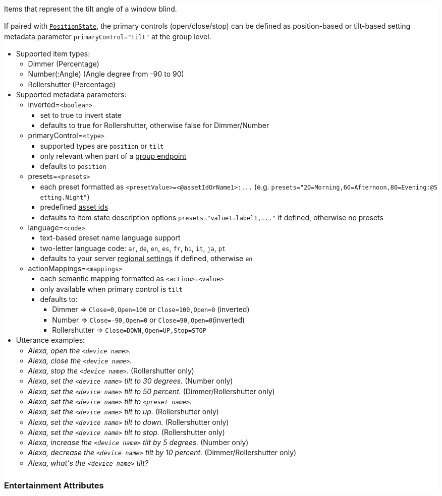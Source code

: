 Items that represent the tilt angle of a window blind.

If paired with [`PositionState`](#positionstate), the primary controls (open/close/stop) can be defined as position-based or tilt-based setting metadata parameter `primaryControl="tilt"` at the group level.

* Supported item types:
  * Dimmer (Percentage)
  * Number(:Angle) (Angle degree from -90 to 90)
  * Rollershutter (Percentage)
* Supported metadata parameters:
  * inverted=`<boolean>`
    * set to true to invert state
    * defaults to true for Rollershutter, otherwise false for Dimmer/Number
  * primaryControl=`<type>`
    * supported types are `position` or `tilt`
    * only relevant when part of a [group endpoint](#group-endpoint)
    * defaults to `position`
  * presets=`<presets>`
    * each preset formatted as `<presetValue>=<@assetIdOrName1>:...` (e.g. `presets="20=Morning,60=Afternoon,80=Evening:@Setting.Night"`)
    * predefined [asset ids](#asset-catalog)
    * defaults to item state description options `presets="value1=label1,..."` if defined, otherwise no presets
  * language=`<code>`
    * text-based preset name language support
    * two-letter language code: `ar`, `de`, `en`, `es`, `fr`, `hi`, `it`, `ja`, `pt`
    * defaults to your server [regional settings](#regional-settings) if defined, otherwise `en`
  * actionMappings=`<mappings>`
    * each [semantic](#semantic-extensions) mapping formatted as `<action>=<value>`
    * only available when primary control is `tilt`
    * defaults to:
      * Dimmer => `Close=0,Open=100` or `Close=100,Open=0` (inverted)
      * Number => `Close=-90,Open=0` or `Close=90,Open=0`(inverted)
      * Rollershutter => `Close=DOWN,Open=UP,Stop=STOP`
* Utterance examples:
  * *Alexa, open the `<device name>`.*
  * *Alexa, close the `<device name>`.*
  * *Alexa, stop the `<device name>`.* (Rollershutter only)
  * *Alexa, set the `<device name>` tilt to 30 degrees.* (Number only)
  * *Alexa, set the `<device name>` tilt to 50 percent.* (Dimmer/Rollershutter only)
  * *Alexa, set the `<device name>` tilt to `<preset name>`.*
  * *Alexa, set the `<device name>` tilt to up.* (Rollershutter only)
  * *Alexa, set the `<device name>` tilt to down.* (Rollershutter only)
  * *Alexa, set the `<device name>` tilt to stop.* (Rollershutter only)
  * *Alexa, increase the `<device name>` tilt by 5 degrees.* (Number only)
  * *Alexa, decrease the `<device name>` tilt by 10 percent.*  (Dimmer/Rollershutter only)
  * *Alexa, what's the `<device name>` tilt?*

### Entertainment Attributes

<a name="channelcontroller-channel"></a>
<a name="entertainmentchannel"></a>
